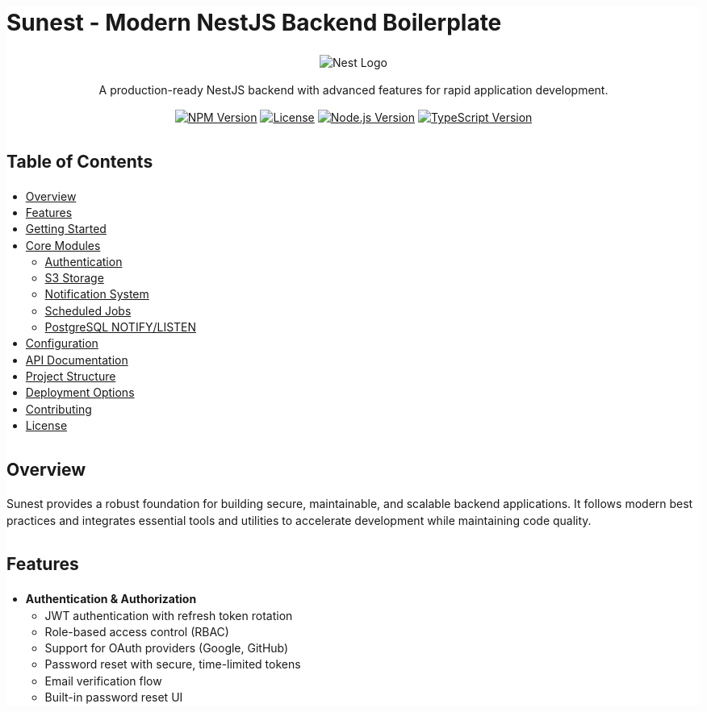 # Sunest - Modern NestJS Backend Boilerplate

<p align="center">
  <img src="https://nestjs.com/img/logo-small.svg" width="120" alt="Nest Logo" />
</p>

<p align="center">A production-ready NestJS backend with advanced features for rapid application development.</p>

<p align="center">
  <a href="https://www.npmjs.com/~nestjscore" target="_blank"><img src="https://img.shields.io/npm/v/@nestjs/core.svg" alt="NPM Version" /></a>
  <a href="LICENSE" target="_blank"><img src="https://img.shields.io/badge/License-MIT-blue.svg" alt="License" /></a>
  <a href="https://nodejs.org" target="_blank"><img src="https://img.shields.io/badge/node-%3E%3D18.0.0-brightgreen.svg" alt="Node.js Version" /></a>
  <a href="https://www.typescriptlang.org" target="_blank"><img src="https://img.shields.io/badge/typescript-%3E%3D5.0.0-blue.svg" alt="TypeScript Version" /></a>
</p>

## Table of Contents

- [Overview](#overview)
- [Features](#features)
- [Getting Started](#getting-started)
- [Core Modules](#core-modules)
  - [Authentication](#authentication)
  - [S3 Storage](#s3-storage)
  - [Notification System](#notification-system)
  - [Scheduled Jobs](#scheduled-jobs)
  - [PostgreSQL NOTIFY/LISTEN](#postgresql-notifylisten)
- [Configuration](#configuration)
- [API Documentation](#api-documentation)
- [Project Structure](#project-structure)
- [Deployment Options](#deployment-options)
- [Contributing](#contributing)
- [License](#license)

## Overview

Sunest provides a robust foundation for building secure, maintainable, and scalable backend applications. It follows modern best practices and integrates essential tools and utilities to accelerate development while maintaining code quality.

## Features

- **Authentication & Authorization**
  - JWT authentication with refresh token rotation
  - Role-based access control (RBAC)
  - Support for OAuth providers (Google, GitHub)
  - Password reset with secure, time-limited tokens
  - Email verification flow
  - Built-in password reset UI
